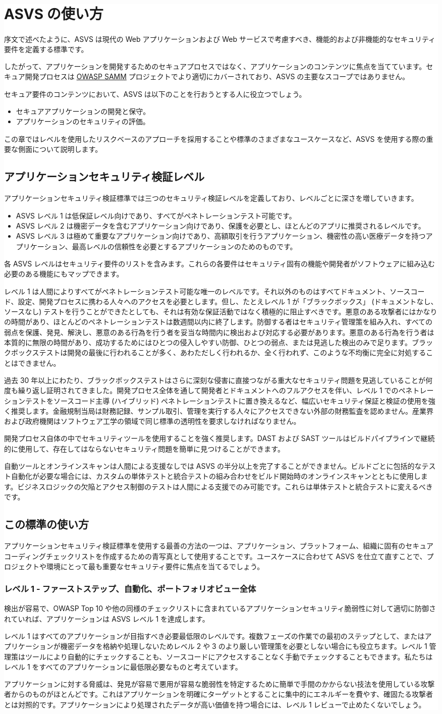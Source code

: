# ASVS の使い方

序文で述べたように、ASVS は現代の Web アプリケーションおよび Web サービスで考慮すべき、機能的および非機能的なセキュリティ要件を定義する標準です。

したがって、アプリケーションを開発するためのセキュアプロセスではなく、アプリケーションのコンテンツに焦点を当てています。セキュア開発プロセスは [OWASP SAMM](https://owaspsamm.org/) プロジェクトでより適切にカバーされており、ASVS の主要なスコープではありません。

セキュア要件のコンテンツにおいて、ASVS は以下のことを行おうとする人に役立つでしょう。
* セキュアアプリケーションの開発と保守。
* アプリケーションのセキュリティの評価。

この章ではレベルを使用したリスクベースのアプローチを採用することや標準のさまざまなユースケースなど、ASVS を使用する際の重要な側面について説明します。

## アプリケーションセキュリティ検証レベル

アプリケーションセキュリティ検証標準では三つのセキュリティ検証レベルを定義しており、レベルごとに深さを増していきます。

* ASVS レベル 1 は低保証レベル向けであり、すべてがペネトレーションテスト可能です。
* ASVS レベル 2 は機密データを含むアプリケーション向けであり、保護を必要とし、ほとんどのアプリに推奨されるレベルです。
* ASVS レベル 3 は極めて重要なアプリケーション向けであり、高額取引を行うアプリケーション、機密性の高い医療データを持つアプリケーション、最高レベルの信頼性を必要とするアプリケーションのためのものです。

各 ASVS レベルはセキュリティ要件のリストを含みます。これらの各要件はセキュリティ固有の機能や開発者がソフトウェアに組み込む必要のある機能にもマップできます。

レベル 1 は人間によりすべてがペネトレーションテスト可能な唯一のレベルです。それ以外のものはすべてドキュメント、ソースコード、設定、開発プロセスに携わる人々へのアクセスを必要とします。但し、たとえレベル 1 が「ブラックボックス」 (ドキュメントなし、ソースなし) テストを行うことができたとしても、それは有効な保証活動ではなく積極的に阻止すべきです。悪意のある攻撃者にはかなりの時間があり、ほとんどのペネトレーションテストは数週間以内に終了します。防御する者はセキュリティ管理策を組み入れ、すべての弱点を保護、発見、解決し、悪意のある行為を行う者を妥当な時間内に検出および対応する必要があります。悪意のある行為を行う者は本質的に無限の時間があり、成功するためにはひとつの侵入しやすい防御、ひとつの弱点、または見逃した検出のみで足ります。ブラックボックステストは開発の最後に行われることが多く、あわただしく行われるか、全く行われず、このような不均衡に完全に対処することはできません。

過去 30 年以上にわたり、ブラックボックステストはさらに深刻な侵害に直接つながる重大なセキュリティ問題を見逃していることが何度も繰り返し証明されてきました。開発プロセス全体を通して開発者とドキュメントへのフルアクセスを伴い、レベル 1 でのペネトレーションテストをソースコード主導 (ハイブリッド) ペネトレーションテストに置き換えるなど、幅広いセキュリティ保証と検証の使用を強く推奨します。金融規制当局は財務記録、サンプル取引、管理を実行する人々にアクセスできない外部の財務監査を認めません。産業界および政府機関はソフトウェア工学の領域で同じ標準の透明性を要求しなければなりません。

開発プロセス自体の中でセキュリティツールを使用することを強く推奨します。DAST および SAST ツールはビルドパイプラインで継続的に使用して、存在してはならないセキュリティ問題を簡単に見つけることができます。

自動ツールとオンラインスキャンは人間による支援なしでは ASVS の半分以上を完了することができません。ビルドごとに包括的なテスト自動化が必要な場合には、カスタムの単体テストと統合テストの組み合わせをビルド開始時のオンラインスキャンとともに使用します。ビジネスロジックの欠陥とアクセス制御のテストは人間による支援でのみ可能です。これらは単体テストと統合テストに変えるべきです。

## この標準の使い方

アプリケーションセキュリティ検証標準を使用する最善の方法の一つは、アプリケーション、プラットフォーム、組織に固有のセキュアコーディングチェックリストを作成するための青写真として使用することです。ユースケースに合わせて ASVS を仕立て直すことで、プロジェクトや環境にとって最も重要なセキュリティ要件に焦点を当てるでしょう。

### レベル 1 - ファーストステップ、自動化、ポートフォリオビュー全体

検出が容易で、OWASP Top 10 や他の同様のチェックリストに含まれているアプリケーションセキュリティ脆弱性に対して適切に防御されていれば、アプリケーションは ASVS レベル 1 を達成します。

レベル 1 はすべてのアプリケーションが目指すべき必要最低限のレベルです。複数フェーズの作業での最初のステップとして、またはアプリケーションが機密データを格納や処理しないためレベル 2 や 3 のより厳しい管理策を必要としない場合にも役立ちます。レベル 1 管理策はツールにより自動的にチェックすることも、ソースコードにアクセスすることなく手動でチェックすることもできます。私たちはレベル 1 をすべてのアプリケーションに最低限必要なものと考えています。

アプリケーションに対する脅威は、発見が容易で悪用が容易な脆弱性を特定するために簡単で手間のかからない技法を使用している攻撃者からのものがほとんどです。これはアプリケーションを明確にターゲットとすることに集中的にエネルギーを費やす、確固たる攻撃者とは対照的です。アプリケーションにより処理されたデータが高い価値を持つ場合には、レベル 1 レビューで止めたくないでしょう。

